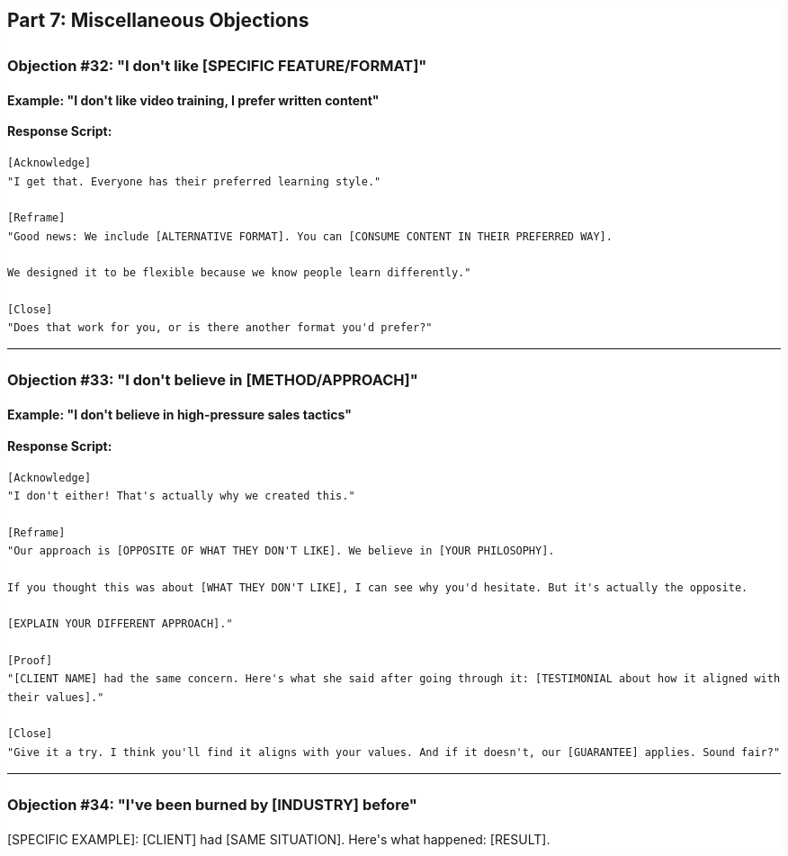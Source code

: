 
## Part 7: Miscellaneous Objections

### Objection #32: "I don't like [SPECIFIC FEATURE/FORMAT]"

**Example: "I don't like video training, I prefer written content"**

**Response Script:**
```
[Acknowledge]
"I get that. Everyone has their preferred learning style."

[Reframe]
"Good news: We include [ALTERNATIVE FORMAT]. You can [CONSUME CONTENT IN THEIR PREFERRED WAY].

We designed it to be flexible because we know people learn differently."

[Close]
"Does that work for you, or is there another format you'd prefer?"
```

---

### Objection #33: "I don't believe in [METHOD/APPROACH]"

**Example: "I don't believe in high-pressure sales tactics"**

**Response Script:**
```
[Acknowledge]
"I don't either! That's actually why we created this."

[Reframe]
"Our approach is [OPPOSITE OF WHAT THEY DON'T LIKE]. We believe in [YOUR PHILOSOPHY].

If you thought this was about [WHAT THEY DON'T LIKE], I can see why you'd hesitate. But it's actually the opposite.

[EXPLAIN YOUR DIFFERENT APPROACH]."

[Proof]
"[CLIENT NAME] had the same concern. Here's what she said after going through it: [TESTIMONIAL about how it aligned with their values]."

[Close]
"Give it a try. I think you'll find it aligns with your values. And if it doesn't, our [GUARANTEE] applies. Sound fair?"
```

---

### Objection #34: "I've been burned by [INDUSTRY] before"


[SPECIFIC EXAMPLE]: [CLIENT] had [SAME SITUATION]. Here's what happened: [RESULT].